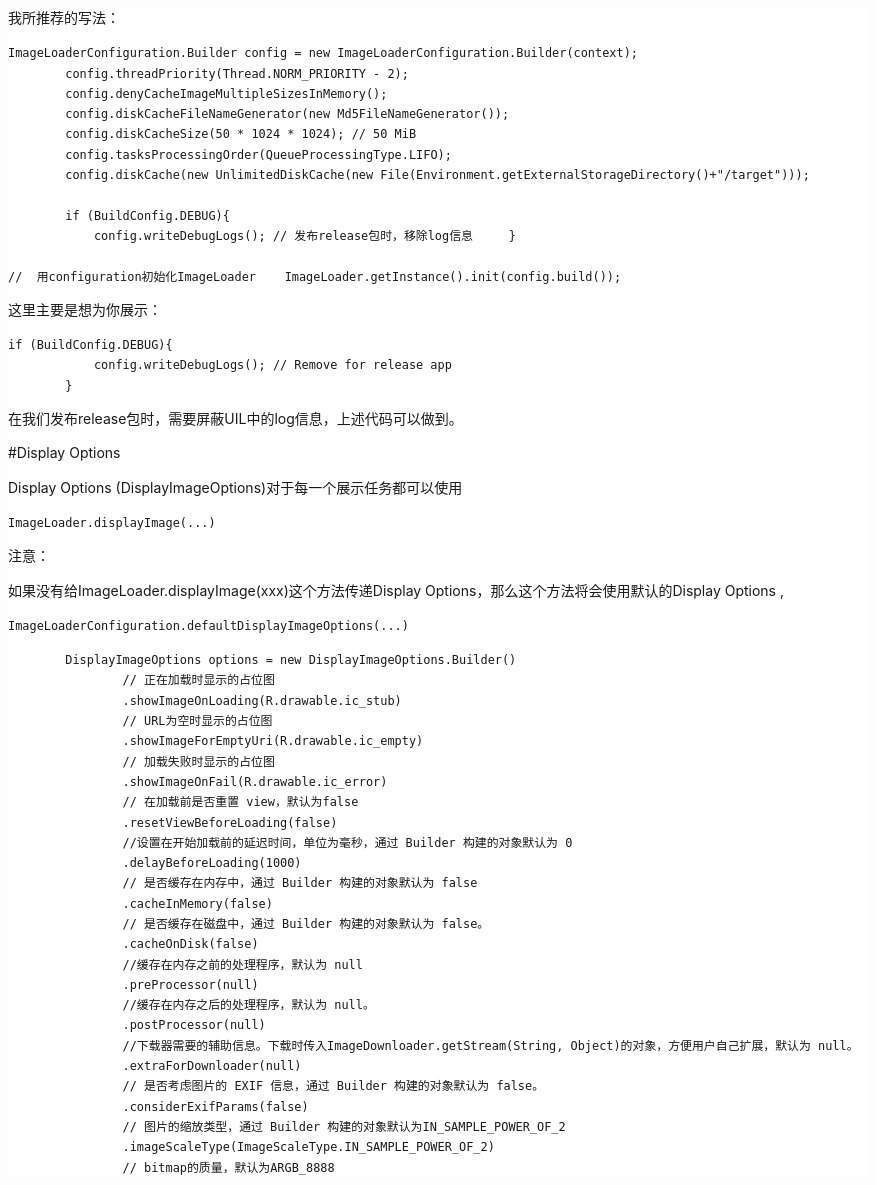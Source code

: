 我所推荐的写法：

```
ImageLoaderConfiguration.Builder config = new ImageLoaderConfiguration.Builder(context);
		config.threadPriority(Thread.NORM_PRIORITY - 2);
		config.denyCacheImageMultipleSizesInMemory();
		config.diskCacheFileNameGenerator(new Md5FileNameGenerator());
		config.diskCacheSize(50 * 1024 * 1024); // 50 MiB
		config.tasksProcessingOrder(QueueProcessingType.LIFO);
		config.diskCache(new UnlimitedDiskCache(new File(Environment.getExternalStorageDirectory()+"/target")));

		if (BuildConfig.DEBUG){
			config.writeDebugLogs(); // 发布release包时，移除log信息		}

//  用configuration初始化ImageLoader	ImageLoader.getInstance().init(config.build());
```

这里主要是想为你展示：

```
if (BuildConfig.DEBUG){
			config.writeDebugLogs(); // Remove for release app
		}

```

在我们发布release包时，需要屏蔽UIL中的log信息，上述代码可以做到。

#Display Options

Display Options (DisplayImageOptions)对于每一个展示任务都可以使用

`ImageLoader.displayImage(...)`

注意：

如果没有给ImageLoader.displayImage(xxx)这个方法传递Display Options，那么这个方法将会使用默认的Display Options ,

```
ImageLoaderConfiguration.defaultDisplayImageOptions(...)
```

```
        DisplayImageOptions options = new DisplayImageOptions.Builder()
                // 正在加载时显示的占位图
                .showImageOnLoading(R.drawable.ic_stub)
                // URL为空时显示的占位图
                .showImageForEmptyUri(R.drawable.ic_empty)
                // 加载失败时显示的占位图
                .showImageOnFail(R.drawable.ic_error)
                // 在加载前是否重置 view，默认为false
                .resetViewBeforeLoading(false)
                //设置在开始加载前的延迟时间，单位为毫秒，通过 Builder 构建的对象默认为 0
                .delayBeforeLoading(1000)
                // 是否缓存在内存中，通过 Builder 构建的对象默认为 false
                .cacheInMemory(false)
                // 是否缓存在磁盘中，通过 Builder 构建的对象默认为 false。
                .cacheOnDisk(false)
                //缓存在内存之前的处理程序，默认为 null
                .preProcessor(null)
                //缓存在内存之后的处理程序，默认为 null。
                .postProcessor(null)
                //下载器需要的辅助信息。下载时传入ImageDownloader.getStream(String, Object)的对象，方便用户自己扩展，默认为 null。
                .extraForDownloader(null)
                // 是否考虑图片的 EXIF 信息，通过 Builder 构建的对象默认为 false。
                .considerExifParams(false)
                // 图片的缩放类型，通过 Builder 构建的对象默认为IN_SAMPLE_POWER_OF_2
                .imageScaleType(ImageScaleType.IN_SAMPLE_POWER_OF_2)
                // bitmap的质量，默认为ARGB_8888
```